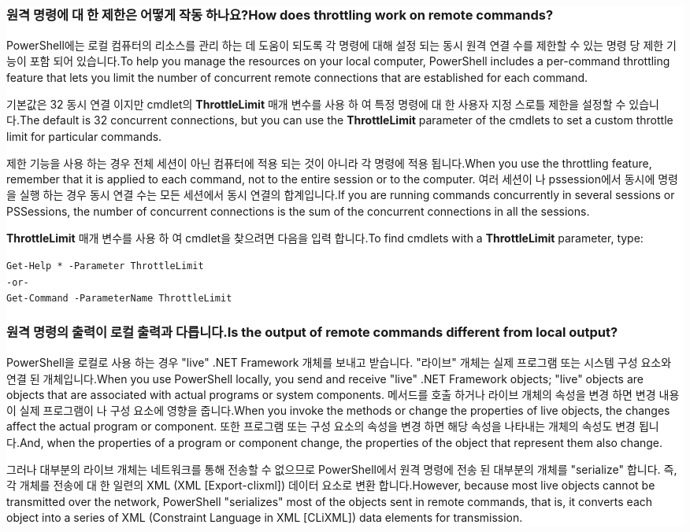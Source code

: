 ### <a name="how-does-throttling-work-on-remote-commands"></a><span data-ttu-id="f9e27-193">원격 명령에 대 한 제한은 어떻게 작동 하나요?</span><span class="sxs-lookup"><span data-stu-id="f9e27-193">How does throttling work on remote commands?</span></span>

<span data-ttu-id="f9e27-194">PowerShell에는 로컬 컴퓨터의 리소스를 관리 하는 데 도움이 되도록 각 명령에 대해 설정 되는 동시 원격 연결 수를 제한할 수 있는 명령 당 제한 기능이 포함 되어 있습니다.</span><span class="sxs-lookup"><span data-stu-id="f9e27-194">To help you manage the resources on your local computer, PowerShell includes a per-command throttling feature that lets you limit the number of concurrent remote connections that are established for each command.</span></span>

<span data-ttu-id="f9e27-195">기본값은 32 동시 연결 이지만 cmdlet의 **ThrottleLimit** 매개 변수를 사용 하 여 특정 명령에 대 한 사용자 지정 스로틀 제한을 설정할 수 있습니다.</span><span class="sxs-lookup"><span data-stu-id="f9e27-195">The default is 32 concurrent connections, but you can use the **ThrottleLimit** parameter of the cmdlets to set a custom throttle limit for particular commands.</span></span>

<span data-ttu-id="f9e27-196">제한 기능을 사용 하는 경우 전체 세션이 아닌 컴퓨터에 적용 되는 것이 아니라 각 명령에 적용 됩니다.</span><span class="sxs-lookup"><span data-stu-id="f9e27-196">When you use the throttling feature, remember that it is applied to each command, not to the entire session or to the computer.</span></span> <span data-ttu-id="f9e27-197">여러 세션이 나 pssession에서 동시에 명령을 실행 하는 경우 동시 연결 수는 모든 세션에서 동시 연결의 합계입니다.</span><span class="sxs-lookup"><span data-stu-id="f9e27-197">If you are running commands concurrently in several sessions or PSSessions, the number of concurrent connections is the sum of the concurrent connections in all the sessions.</span></span>

<span data-ttu-id="f9e27-198">**ThrottleLimit** 매개 변수를 사용 하 여 cmdlet을 찾으려면 다음을 입력 합니다.</span><span class="sxs-lookup"><span data-stu-id="f9e27-198">To find cmdlets with a **ThrottleLimit** parameter, type:</span></span>

```
Get-Help * -Parameter ThrottleLimit
-or-
Get-Command -ParameterName ThrottleLimit
```

### <a name="is-the-output-of-remote-commands-different-from-local-output"></a><span data-ttu-id="f9e27-199">원격 명령의 출력이 로컬 출력과 다릅니다.</span><span class="sxs-lookup"><span data-stu-id="f9e27-199">Is the output of remote commands different from local output?</span></span>

<span data-ttu-id="f9e27-200">PowerShell을 로컬로 사용 하는 경우 "live" .NET Framework 개체를 보내고 받습니다. "라이브" 개체는 실제 프로그램 또는 시스템 구성 요소와 연결 된 개체입니다.</span><span class="sxs-lookup"><span data-stu-id="f9e27-200">When you use PowerShell locally, you send and receive "live" .NET Framework objects; "live" objects are objects that are associated with actual programs or system components.</span></span> <span data-ttu-id="f9e27-201">메서드를 호출 하거나 라이브 개체의 속성을 변경 하면 변경 내용이 실제 프로그램이 나 구성 요소에 영향을 줍니다.</span><span class="sxs-lookup"><span data-stu-id="f9e27-201">When you invoke the methods or change the properties of live objects, the changes affect the actual program or component.</span></span> <span data-ttu-id="f9e27-202">또한 프로그램 또는 구성 요소의 속성을 변경 하면 해당 속성을 나타내는 개체의 속성도 변경 됩니다.</span><span class="sxs-lookup"><span data-stu-id="f9e27-202">And, when the properties of a program or component change, the properties of the object that represent them also change.</span></span>

<span data-ttu-id="f9e27-203">그러나 대부분의 라이브 개체는 네트워크를 통해 전송할 수 없으므로 PowerShell에서 원격 명령에 전송 된 대부분의 개체를 "serialize" 합니다. 즉, 각 개체를 전송에 대 한 일련의 XML (XML [Export-clixml]) 데이터 요소로 변환 합니다.</span><span class="sxs-lookup"><span data-stu-id="f9e27-203">However, because most live objects cannot be transmitted over the network, PowerShell "serializes" most of the objects sent in remote commands, that is, it converts each object into a series of XML (Constraint Language in XML [CLiXML]) data elements for transmission.</span></span>
